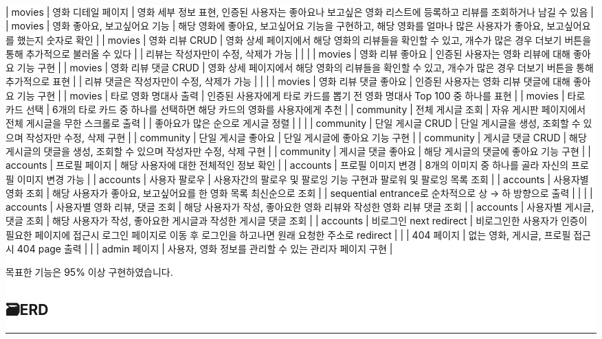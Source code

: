 | movies                                                 | 영화 디테일 페이지            | 영화 세부 정보 표현, 인증된 사용자는 좋아요나 보고싶은 영화 리스트에 등록하고 리뷰를 조회하거나 남길 수 있음 |
| movies                                                 | 영화 좋아요, 보고싶어요 기능  | 해당 영화에 좋아요, 보고싶어요 기능을 구현하고, 해당 영화를 얼마나 많은 사용자가 좋아요, 보고싶어요를 했는지 숫자로 확인 |
| movies                                                 | 영화 리뷰 CRUD                | 영화 상세 페이지에서 해당 영화의 리뷰들을 확인할 수 있고, 개수가 많은 경우 더보기 버튼을 통해 추가적으로 불러올 수 있다 |
| 리뷰는 작성자만이 수정, 삭제가 가능                    |                               |                                                              |
| movies                                                 | 영화 리뷰 좋아요              | 인증된 사용자는 영화 리뷰에 대해 좋아요 기능 구현            |
| movies                                                 | 영화 리뷰 댓글 CRUD           | 영화 상세 페이지에서 해당 영화의 리뷰들을 확인할 수 있고, 개수가 많은 경우 더보기 버튼을 통해 추가적으로 표현 |
| 리뷰 댓글은 작성자만이 수정, 삭제가 가능               |                               |                                                              |
| movies                                                 | 영화 리뷰 댓글 좋아요         | 인증된 사용자는 영화 리뷰 댓글에 대해 좋아요 기능 구현       |
| movies                                                 | 타로 영화 명대사 출력         | 인증된 사용자에게 타로 카드를 뽑기 전 영화 명대사 Top 100 중 하나를 표현 |
| movies                                                 | 타로 카드 선택                | 6개의 타로 카드 중 하나를 선택하면 해당 카드의 영화를 사용자에게 추천 |
| community                                              | 전체 게시글 조회              | 자유 게시판 페이지에서 전체 게시글을 무한 스크롤로 출력      |
| 좋아요가 많은 순으로 게시글 정렬                       |                               |                                                              |
| community                                              | 단일 게시글 CRUD              | 단일 게시글을 생성, 조회할 수 있으며 작성자만 수정, 삭제 구현 |
| community                                              | 단일 게시글 좋아요            | 단일 게시글에 좋아요 기능 구현                               |
| community                                              | 게시글 댓글 CRUD              | 해당 게시글의 댓글을 생성, 조회할 수 있으며 작성자만 수정, 삭제 구현 |
| community                                              | 게시글 댓글 좋아요            | 해당 게시글의 댓글에 좋아요 기능 구현                        |
| accounts                                               | 프로필 페이지                 | 해당 사용자에 대한 전체적인 정보 확인                        |
| accounts                                               | 프로필 이미지 변경            | 8개의 이미지 중 하나를 골라 자신의 프로필 이미지 변경 가능   |
| accounts                                               | 사용자 팔로우                 | 사용자간의 팔로우 및 팔로잉 기능 구현과 팔로워 및 팔로잉 목록 조회 |
| accounts                                               | 사용자별 영화 조회            | 해당 사용자가 좋아요, 보고싶어요를 한 영화 목록 최신순으로 조회 |
| sequential entrance로 순차적으로 상 → 하 방향으로 출력 |                               |                                                              |
| accounts                                               | 사용자별 영화 리뷰, 댓글 조회 | 해당 사용자가 작성, 좋아요한 영화 리뷰와 작성한 영화 리뷰 댓글 조회 |
| accounts                                               | 사용자별 게시글, 댓글 조회    | 해당 사용자가 작성, 좋아요한 게시글과 작성한 게시글 댓글 조회 |
| accounts                                               | 비로그인 next redirect        | 비로그인한 사용자가 인증이 필요한 페이지에 접근시 로그인 페이지로 이동 후 로그인을 하고나면 원래 요청한 주소로 redirect |
|                                                        | 404 페이지                    | 없는 영화, 게시글, 프로필 접근시 404 page 출력               |
|                                                        | admin 페이지                  | 사용자, 영화 정보를 관리할 수 있는 관리자 페이지 구현        |

목표한 기능은 95% 이상 구현하였습니다.

## 🗃️ERD

------
